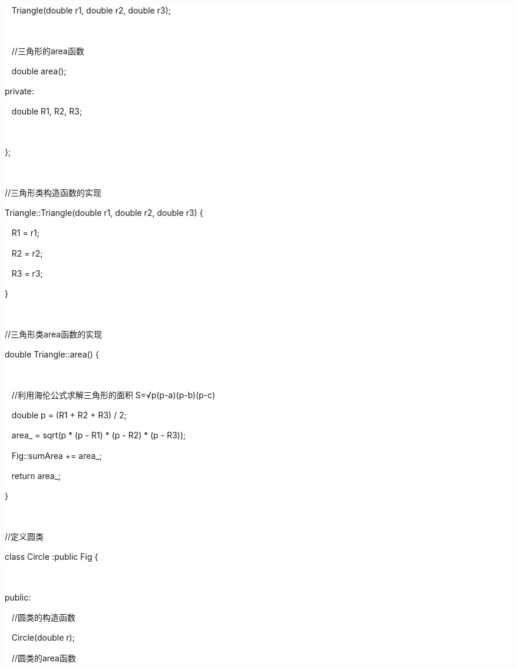  &nbsp; &nbsp;Triangle(double r1, double r2, double r3);

​

 &nbsp; &nbsp;//三角形的area函数

 &nbsp; &nbsp;double area();

private:

 &nbsp; &nbsp;double R1, R2, R3;

​

};

​

//三角形类构造函数的实现

Triangle::Triangle(double r1, double r2, double r3) {

 &nbsp; &nbsp;R1 = r1;

 &nbsp; &nbsp;R2 = r2;

 &nbsp; &nbsp;R3 = r3;

}

​

//三角形类area函数的实现

double Triangle::area() {

​

 &nbsp; &nbsp;//利用海伦公式求解三角形的面积 S=&radic;p(p-a)(p-b)(p-c)

 &nbsp; &nbsp;double p = (R1 + R2 + R3) / 2;

 &nbsp; &nbsp;area_ = sqrt(p * (p - R1) * (p - R2) * (p - R3));

 &nbsp; &nbsp;Fig::sumArea += area_;

 &nbsp; &nbsp;return area_;

}

​

//定义圆类

class Circle :public Fig {

​

public:

 &nbsp; &nbsp;//圆类的构造函数

 &nbsp; &nbsp;Circle(double r);

 &nbsp; &nbsp;//圆类的area函数
